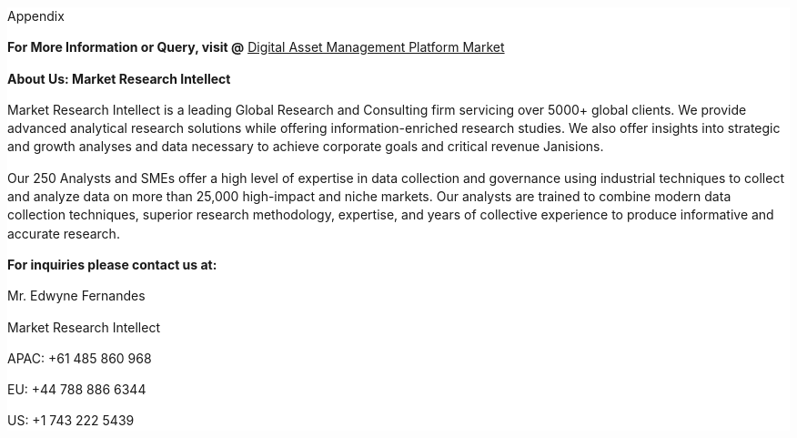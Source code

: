 Appendix</span></em></p><p><span class="font-[700]"><strong>For More Information or Query, visit&nbsp;@</strong>&nbsp;</span><span class="font-[700]"><a href="https://www.marketresearchintellect.com/product/digital-asset-management-platform-market/?utm_source=Linkedin&utm_medium=858" target="_blank" data-tracking-control-name="article-ssr-frontend-pulse_little-text-block" data-tracking-will-navigate="" data-test-link="">Digital Asset Management Platform Market</a></span></p><p><strong><span class="font-[700]">About Us: Market Research Intellect</span></strong></p><p><span class="">Market Research Intellect is a leading Global Research and Consulting firm servicing over 5000+ global clients. We provide advanced analytical research solutions while offering information-enriched research studies.&nbsp;</span>We also offer insights into strategic and growth analyses and data necessary to achieve corporate goals and critical revenue Janisions.</p><p><span class="">Our 250 Analysts and SMEs offer a high level of expertise in data collection and governance using industrial techniques to collect and analyze data on more than 25,000 high-impact and niche markets. Our analysts are trained to combine modern data collection techniques, superior research methodology, expertise, and years of collective experience to produce informative and accurate research.</span></p><p><strong>For inquiries please contact us at:</strong></p><p>Mr. Edwyne Fernandes</p><p>Market Research Intellect</p><p>APAC: +61 485 860 968</p><p>EU: +44 788 886 6344</p><p>US: +1 743 222 5439</p>
